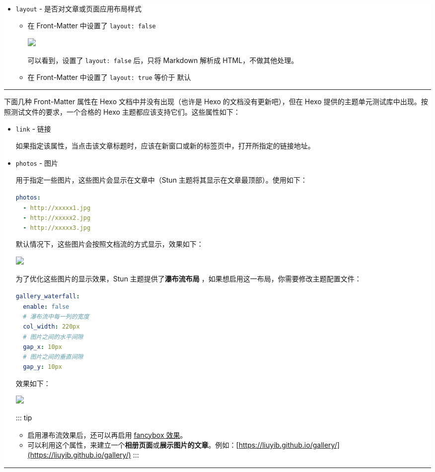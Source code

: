 - `layout` <Badge text="Stable"/> - 是否对文章或页面应用布局样式
  
  - 在 Front-Matter 中设置了 `layout: false`

    ![](https://raw.githubusercontent.com/liuyib/picBed/master/hexo-theme-stun/doc/20190820175118.png)

    可以看到，设置了 `layout: false` 后，只将 Markdown 解析成 HTML，不做其他处理。

  - 在 Front-Matter 中设置了 `layout: true` 等价于 默认

---

下面几种 Front-Matter 属性在 Hexo 文档中并没有出现（也许是 Hexo 的文档没有更新吧），但在 Hexo 提供的主题单元测试库中出现。按照测试文件的要求，一个合格的 Hexo 主题都应该支持它们。这些属性如下：

- `link` <Badge text="Stable"/> <Badge text="v1.1.3"/> - 链接

  如果指定该属性，当点击该文章标题时，应该在新窗口或新的标签页中，打开所指定的链接地址。

- `photos` <Badge text="Stable"/> <Badge text="v1.1.4"/> - 图片

  用于指定一些图片，这些图片会显示在文章中（Stun 主题将其显示在文章最顶部）。使用如下：

  ``` yaml
  photos:
    - http://xxxxx1.jpg
    - http://xxxxx2.jpg
    - http://xxxxx3.jpg
  ```

  默认情况下，这些图片会按照文档流的方式显示，效果如下：

  ![](https://raw.githubusercontent.com/liuyib/picBed/master/hexo-theme-stun/doc/20190724170139.png)

  为了优化这些图片的显示效果，Stun 主题提供了**瀑布流布局** <Badge text="Stable"/> <Badge text="v1.1.4"/>，如果想启用这一布局，你需要修改主题配置文件：

  ``` yaml
  gallery_waterfall:
    enable: false
    # 瀑布流中每一列的宽度
    col_width: 220px
    # 图片之间的水平间隙
    gap_x: 10px
    # 图片之间的垂直间隙
    gap_y: 10px
  ```

  效果如下：

  ![](https://raw.githubusercontent.com/liuyib/picBed/master/hexo-theme-stun/doc/20190724170138.png)

  ::: tip
  - 启用瀑布流效果后，还可以再启用 [fancybox 效果](https://liuyib.github.io/hexo-theme-stun/zh-CN/advanced/assist.html#fancybox)。
  - 可以利用这个属性，来建立一个**相册页面**或**展示图片的文章**。例如：[https://liuyib.github.io/gallery/](https://liuyib.github.io/gallery/)
  :::

---